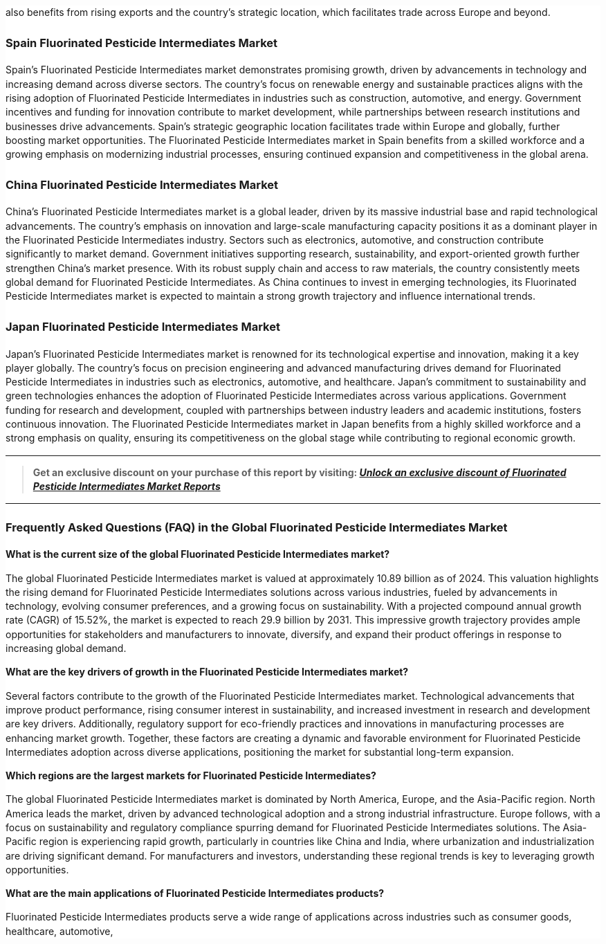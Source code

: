 also benefits from rising exports and the country&rsquo;s strategic location, which facilitates trade across Europe and beyond.</p><h3>Spain Fluorinated Pesticide Intermediates Market</h3><p>Spain&rsquo;s Fluorinated Pesticide Intermediates market demonstrates promising growth, driven by advancements in technology and increasing demand across diverse sectors. The country&rsquo;s focus on renewable energy and sustainable practices aligns with the rising adoption of Fluorinated Pesticide Intermediates in industries such as construction, automotive, and energy. Government incentives and funding for innovation contribute to market development, while partnerships between research institutions and businesses drive advancements. Spain&rsquo;s strategic geographic location facilitates trade within Europe and globally, further boosting market opportunities. The Fluorinated Pesticide Intermediates market in Spain benefits from a skilled workforce and a growing emphasis on modernizing industrial processes, ensuring continued expansion and competitiveness in the global arena.</p><h3>China Fluorinated Pesticide Intermediates Market</h3><p>China&rsquo;s Fluorinated Pesticide Intermediates market is a global leader, driven by its massive industrial base and rapid technological advancements. The country&rsquo;s emphasis on innovation and large-scale manufacturing capacity positions it as a dominant player in the Fluorinated Pesticide Intermediates industry. Sectors such as electronics, automotive, and construction contribute significantly to market demand. Government initiatives supporting research, sustainability, and export-oriented growth further strengthen China&rsquo;s market presence. With its robust supply chain and access to raw materials, the country consistently meets global demand for Fluorinated Pesticide Intermediates. As China continues to invest in emerging technologies, its Fluorinated Pesticide Intermediates market is expected to maintain a strong growth trajectory and influence international trends.</p><h3>Japan Fluorinated Pesticide Intermediates Market</h3><p>Japan&rsquo;s Fluorinated Pesticide Intermediates market is renowned for its technological expertise and innovation, making it a key player globally. The country&rsquo;s focus on precision engineering and advanced manufacturing drives demand for Fluorinated Pesticide Intermediates in industries such as electronics, automotive, and healthcare. Japan&rsquo;s commitment to sustainability and green technologies enhances the adoption of Fluorinated Pesticide Intermediates across various applications. Government funding for research and development, coupled with partnerships between industry leaders and academic institutions, fosters continuous innovation. The Fluorinated Pesticide Intermediates market in Japan benefits from a highly skilled workforce and a strong emphasis on quality, ensuring its competitiveness on the global stage while contributing to regional economic growth.</p><hr /><blockquote><p><strong>Get an exclusive discount on your purchase of this report by visiting: <em><a href="://marketresearchpulse.com/ask-for-discount/134048?utm_source=Github&amp;utm_medium=030">Unlock an exclusive discount of Fluorinated Pesticide Intermediates Market Reports</a></em>&nbsp;</strong></p></blockquote><hr /><h3>Frequently Asked Questions (FAQ) in the Global Fluorinated Pesticide Intermediates Market</h3><p><strong>What is the current size of the global Fluorinated Pesticide Intermediates market?</strong></p><p>The global Fluorinated Pesticide Intermediates market is valued at approximately 10.89 billion as of 2024. This valuation highlights the rising demand for Fluorinated Pesticide Intermediates solutions across various industries, fueled by advancements in technology, evolving consumer preferences, and a growing focus on sustainability. With a projected compound annual growth rate (CAGR) of 15.52%, the market is expected to reach 29.9 billion by 2031. This impressive growth trajectory provides ample opportunities for stakeholders and manufacturers to innovate, diversify, and expand their product offerings in response to increasing global demand.</p><p><strong>What are the key drivers of growth in the Fluorinated Pesticide Intermediates market?</strong></p><p>Several factors contribute to the growth of the Fluorinated Pesticide Intermediates market. Technological advancements that improve product performance, rising consumer interest in sustainability, and increased investment in research and development are key drivers. Additionally, regulatory support for eco-friendly practices and innovations in manufacturing processes are enhancing market growth. Together, these factors are creating a dynamic and favorable environment for Fluorinated Pesticide Intermediates adoption across diverse applications, positioning the market for substantial long-term expansion.</p><p><strong>Which regions are the largest markets for Fluorinated Pesticide Intermediates?</strong></p><p>The global Fluorinated Pesticide Intermediates market is dominated by North America, Europe, and the Asia-Pacific region. North America leads the market, driven by advanced technological adoption and a strong industrial infrastructure. Europe follows, with a focus on sustainability and regulatory compliance spurring demand for Fluorinated Pesticide Intermediates solutions. The Asia-Pacific region is experiencing rapid growth, particularly in countries like China and India, where urbanization and industrialization are driving significant demand. For manufacturers and investors, understanding these regional trends is key to leveraging growth opportunities.</p><p><strong>What are the main applications of Fluorinated Pesticide Intermediates products?</strong></p><p>Fluorinated Pesticide Intermediates products serve a wide range of applications across industries such as consumer goods, healthcare, automotive,